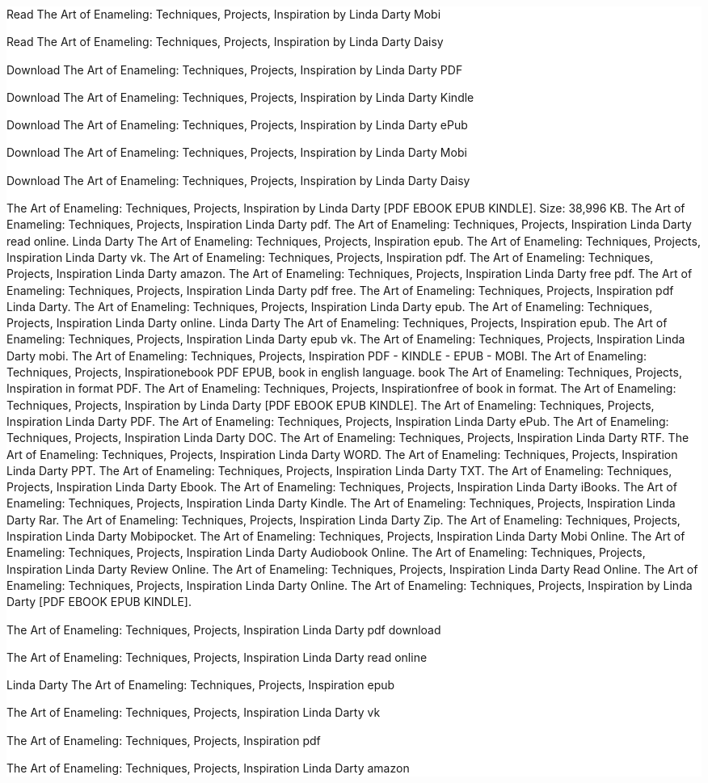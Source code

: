 Read The Art of Enameling: Techniques, Projects, Inspiration by Linda Darty Mobi

Read The Art of Enameling: Techniques, Projects, Inspiration by Linda Darty Daisy

Download The Art of Enameling: Techniques, Projects, Inspiration by Linda Darty PDF

Download The Art of Enameling: Techniques, Projects, Inspiration by Linda Darty Kindle

Download The Art of Enameling: Techniques, Projects, Inspiration by Linda Darty ePub

Download The Art of Enameling: Techniques, Projects, Inspiration by Linda Darty Mobi

Download The Art of Enameling: Techniques, Projects, Inspiration by Linda Darty Daisy

The Art of Enameling: Techniques, Projects, Inspiration by Linda Darty [PDF EBOOK EPUB KINDLE]. Size: 38,996 KB. The Art of Enameling: Techniques, Projects, Inspiration Linda Darty pdf. The Art of Enameling: Techniques, Projects, Inspiration Linda Darty read online. Linda Darty The Art of Enameling: Techniques, Projects, Inspiration epub. The Art of Enameling: Techniques, Projects, Inspiration Linda Darty vk. The Art of Enameling: Techniques, Projects, Inspiration pdf. The Art of Enameling: Techniques, Projects, Inspiration Linda Darty amazon. The Art of Enameling: Techniques, Projects, Inspiration Linda Darty free pdf. The Art of Enameling: Techniques, Projects, Inspiration Linda Darty pdf free. The Art of Enameling: Techniques, Projects, Inspiration pdf Linda Darty. The Art of Enameling: Techniques, Projects, Inspiration Linda Darty epub. The Art of Enameling: Techniques, Projects, Inspiration Linda Darty online. Linda Darty The Art of Enameling: Techniques, Projects, Inspiration epub. The Art of Enameling: Techniques, Projects, Inspiration Linda Darty epub vk. The Art of Enameling: Techniques, Projects, Inspiration Linda Darty mobi. The Art of Enameling: Techniques, Projects, Inspiration PDF - KINDLE - EPUB - MOBI. The Art of Enameling: Techniques, Projects, Inspirationebook PDF EPUB, book in english language. book The Art of Enameling: Techniques, Projects, Inspiration in format PDF. The Art of Enameling: Techniques, Projects, Inspirationfree of book in format. The Art of Enameling: Techniques, Projects, Inspiration by Linda Darty [PDF EBOOK EPUB KINDLE]. The Art of Enameling: Techniques, Projects, Inspiration Linda Darty PDF. The Art of Enameling: Techniques, Projects, Inspiration Linda Darty ePub. The Art of Enameling: Techniques, Projects, Inspiration Linda Darty DOC. The Art of Enameling: Techniques, Projects, Inspiration Linda Darty RTF. The Art of Enameling: Techniques, Projects, Inspiration Linda Darty WORD. The Art of Enameling: Techniques, Projects, Inspiration Linda Darty PPT. The Art of Enameling: Techniques, Projects, Inspiration Linda Darty TXT. The Art of Enameling: Techniques, Projects, Inspiration Linda Darty Ebook. The Art of Enameling: Techniques, Projects, Inspiration Linda Darty iBooks. The Art of Enameling: Techniques, Projects, Inspiration Linda Darty Kindle. The Art of Enameling: Techniques, Projects, Inspiration Linda Darty Rar. The Art of Enameling: Techniques, Projects, Inspiration Linda Darty Zip. The Art of Enameling: Techniques, Projects, Inspiration Linda Darty Mobipocket. The Art of Enameling: Techniques, Projects, Inspiration Linda Darty Mobi Online. The Art of Enameling: Techniques, Projects, Inspiration Linda Darty Audiobook Online. The Art of Enameling: Techniques, Projects, Inspiration Linda Darty Review Online. The Art of Enameling: Techniques, Projects, Inspiration Linda Darty Read Online. The Art of Enameling: Techniques, Projects, Inspiration Linda Darty Online. The Art of Enameling: Techniques, Projects, Inspiration by Linda Darty [PDF EBOOK EPUB KINDLE].

The Art of Enameling: Techniques, Projects, Inspiration Linda Darty pdf download

The Art of Enameling: Techniques, Projects, Inspiration Linda Darty read online

Linda Darty The Art of Enameling: Techniques, Projects, Inspiration epub

The Art of Enameling: Techniques, Projects, Inspiration Linda Darty vk

The Art of Enameling: Techniques, Projects, Inspiration pdf

The Art of Enameling: Techniques, Projects, Inspiration Linda Darty amazon
